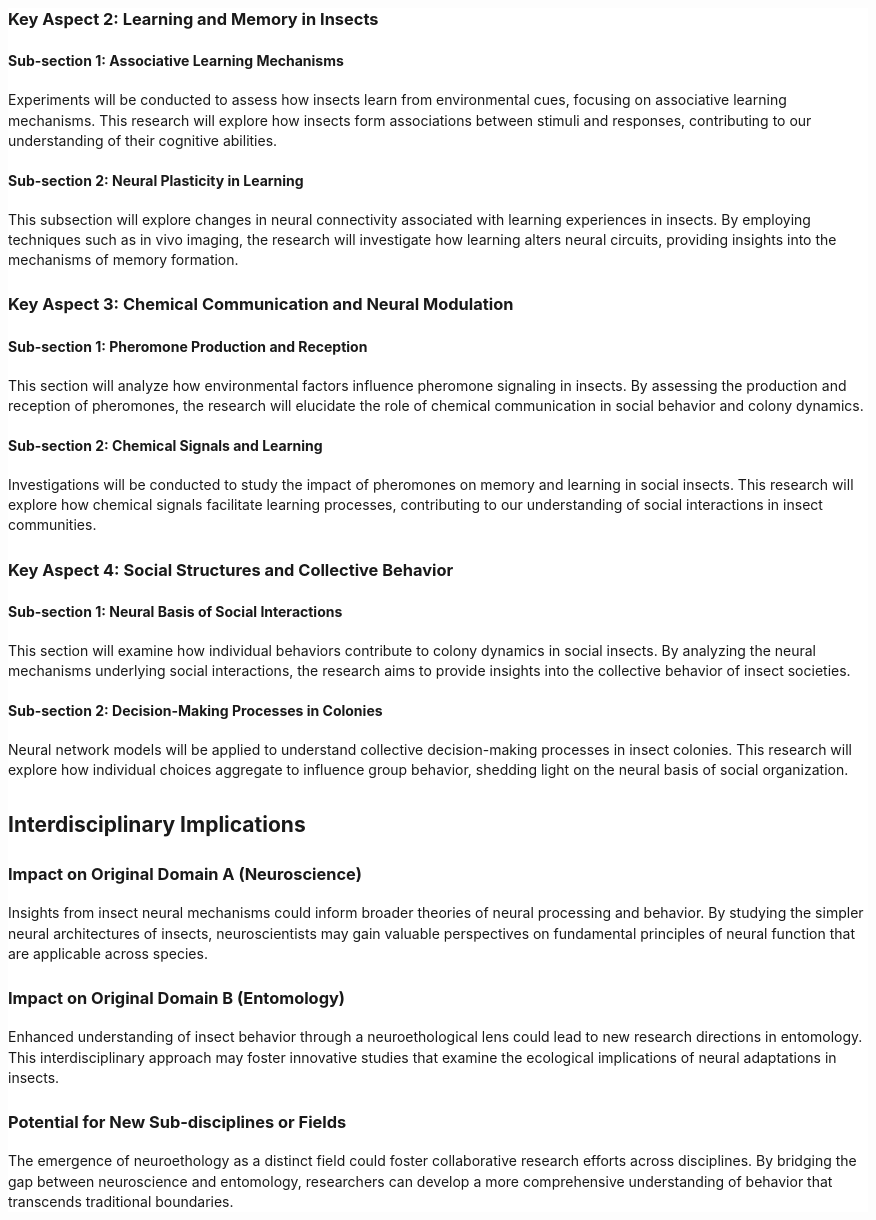 ### Key Aspect 2: Learning and Memory in Insects
#### Sub-section 1: Associative Learning Mechanisms
Experiments will be conducted to assess how insects learn from environmental cues, focusing on associative learning mechanisms. This research will explore how insects form associations between stimuli and responses, contributing to our understanding of their cognitive abilities.

#### Sub-section 2: Neural Plasticity in Learning
This subsection will explore changes in neural connectivity associated with learning experiences in insects. By employing techniques such as in vivo imaging, the research will investigate how learning alters neural circuits, providing insights into the mechanisms of memory formation.

### Key Aspect 3: Chemical Communication and Neural Modulation
#### Sub-section 1: Pheromone Production and Reception
This section will analyze how environmental factors influence pheromone signaling in insects. By assessing the production and reception of pheromones, the research will elucidate the role of chemical communication in social behavior and colony dynamics.

#### Sub-section 2: Chemical Signals and Learning
Investigations will be conducted to study the impact of pheromones on memory and learning in social insects. This research will explore how chemical signals facilitate learning processes, contributing to our understanding of social interactions in insect communities.

### Key Aspect 4: Social Structures and Collective Behavior
#### Sub-section 1: Neural Basis of Social Interactions
This section will examine how individual behaviors contribute to colony dynamics in social insects. By analyzing the neural mechanisms underlying social interactions, the research aims to provide insights into the collective behavior of insect societies.

#### Sub-section 2: Decision-Making Processes in Colonies
Neural network models will be applied to understand collective decision-making processes in insect colonies. This research will explore how individual choices aggregate to influence group behavior, shedding light on the neural basis of social organization.

## Interdisciplinary Implications

### Impact on Original Domain A (Neuroscience)
Insights from insect neural mechanisms could inform broader theories of neural processing and behavior. By studying the simpler neural architectures of insects, neuroscientists may gain valuable perspectives on fundamental principles of neural function that are applicable across species.

### Impact on Original Domain B (Entomology)
Enhanced understanding of insect behavior through a neuroethological lens could lead to new research directions in entomology. This interdisciplinary approach may foster innovative studies that examine the ecological implications of neural adaptations in insects.

### Potential for New Sub-disciplines or Fields
The emergence of neuroethology as a distinct field could foster collaborative research efforts across disciplines. By bridging the gap between neuroscience and entomology, researchers can develop a more comprehensive understanding of behavior that transcends traditional boundaries.
